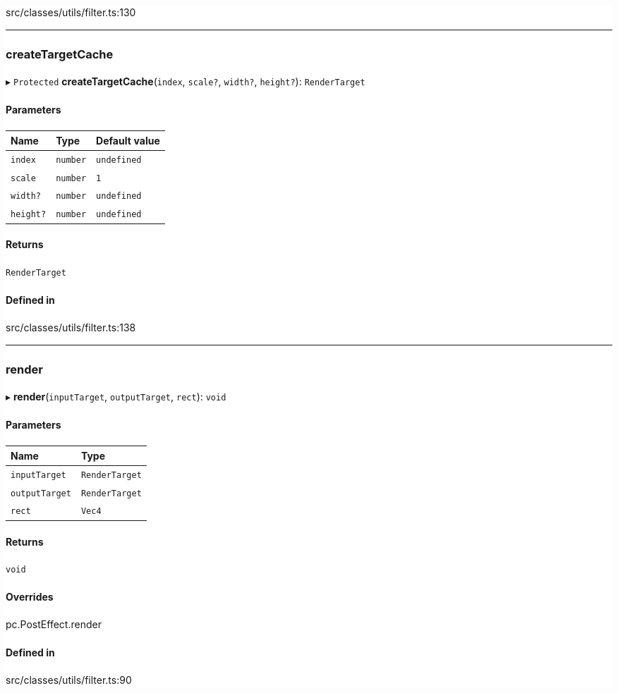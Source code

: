 src/classes/utils/filter.ts:130

___

### createTargetCache

▸ `Protected` **createTargetCache**(`index`, `scale?`, `width?`, `height?`): `RenderTarget`

#### Parameters

| Name | Type | Default value |
| :------ | :------ | :------ |
| `index` | `number` | `undefined` |
| `scale` | `number` | `1` |
| `width?` | `number` | `undefined` |
| `height?` | `number` | `undefined` |

#### Returns

`RenderTarget`

#### Defined in

src/classes/utils/filter.ts:138

___

### render

▸ **render**(`inputTarget`, `outputTarget`, `rect`): `void`

#### Parameters

| Name | Type |
| :------ | :------ |
| `inputTarget` | `RenderTarget` |
| `outputTarget` | `RenderTarget` |
| `rect` | `Vec4` |

#### Returns

`void`

#### Overrides

pc.PostEffect.render

#### Defined in

src/classes/utils/filter.ts:90
